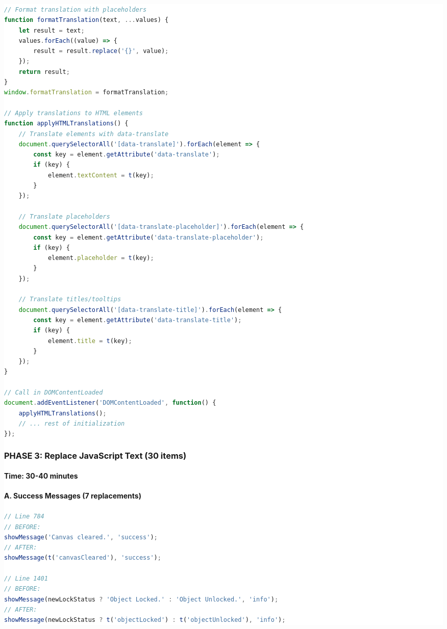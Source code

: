 ```javascript
// Format translation with placeholders
function formatTranslation(text, ...values) {
    let result = text;
    values.forEach((value) => {
        result = result.replace('{}', value);
    });
    return result;
}
window.formatTranslation = formatTranslation;

// Apply translations to HTML elements
function applyHTMLTranslations() {
    // Translate elements with data-translate
    document.querySelectorAll('[data-translate]').forEach(element => {
        const key = element.getAttribute('data-translate');
        if (key) {
            element.textContent = t(key);
        }
    });

    // Translate placeholders
    document.querySelectorAll('[data-translate-placeholder]').forEach(element => {
        const key = element.getAttribute('data-translate-placeholder');
        if (key) {
            element.placeholder = t(key);
        }
    });

    // Translate titles/tooltips
    document.querySelectorAll('[data-translate-title]').forEach(element => {
        const key = element.getAttribute('data-translate-title');
        if (key) {
            element.title = t(key);
        }
    });
}

// Call in DOMContentLoaded
document.addEventListener('DOMContentLoaded', function() {
    applyHTMLTranslations();
    // ... rest of initialization
});
```

### PHASE 3: Replace JavaScript Text (30 items)
**Time: 30-40 minutes**

#### A. Success Messages (7 replacements)
```javascript
// Line 784
// BEFORE:
showMessage('Canvas cleared.', 'success');
// AFTER:
showMessage(t('canvasCleared'), 'success');

// Line 1401
// BEFORE:
showMessage(newLockStatus ? 'Object Locked.' : 'Object Unlocked.', 'info');
// AFTER:
showMessage(newLockStatus ? t('objectLocked') : t('objectUnlocked'), 'info');
```
